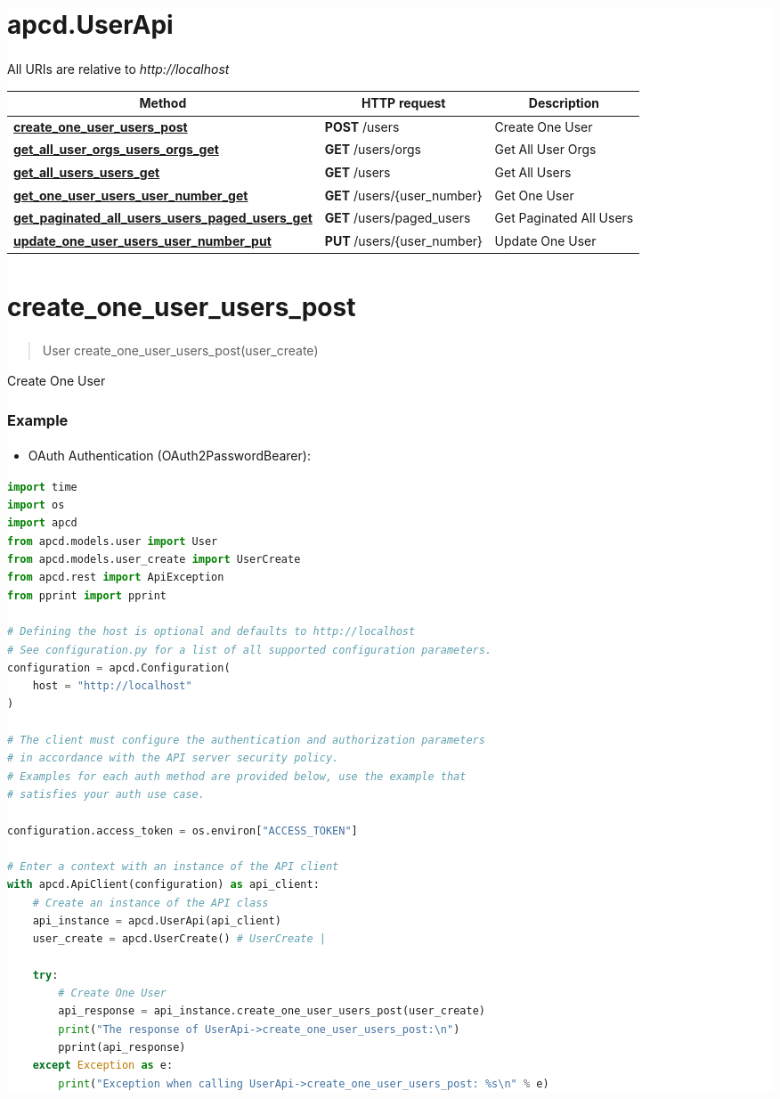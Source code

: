 # apcd.UserApi

All URIs are relative to *http://localhost*

Method | HTTP request | Description
------------- | ------------- | -------------
[**create_one_user_users_post**](UserApi.md#create_one_user_users_post) | **POST** /users | Create One User
[**get_all_user_orgs_users_orgs_get**](UserApi.md#get_all_user_orgs_users_orgs_get) | **GET** /users/orgs | Get All User Orgs
[**get_all_users_users_get**](UserApi.md#get_all_users_users_get) | **GET** /users | Get All Users
[**get_one_user_users_user_number_get**](UserApi.md#get_one_user_users_user_number_get) | **GET** /users/{user_number} | Get One User
[**get_paginated_all_users_users_paged_users_get**](UserApi.md#get_paginated_all_users_users_paged_users_get) | **GET** /users/paged_users | Get Paginated All Users
[**update_one_user_users_user_number_put**](UserApi.md#update_one_user_users_user_number_put) | **PUT** /users/{user_number} | Update One User


# **create_one_user_users_post**
> User create_one_user_users_post(user_create)

Create One User

### Example

* OAuth Authentication (OAuth2PasswordBearer):

```python
import time
import os
import apcd
from apcd.models.user import User
from apcd.models.user_create import UserCreate
from apcd.rest import ApiException
from pprint import pprint

# Defining the host is optional and defaults to http://localhost
# See configuration.py for a list of all supported configuration parameters.
configuration = apcd.Configuration(
    host = "http://localhost"
)

# The client must configure the authentication and authorization parameters
# in accordance with the API server security policy.
# Examples for each auth method are provided below, use the example that
# satisfies your auth use case.

configuration.access_token = os.environ["ACCESS_TOKEN"]

# Enter a context with an instance of the API client
with apcd.ApiClient(configuration) as api_client:
    # Create an instance of the API class
    api_instance = apcd.UserApi(api_client)
    user_create = apcd.UserCreate() # UserCreate | 

    try:
        # Create One User
        api_response = api_instance.create_one_user_users_post(user_create)
        print("The response of UserApi->create_one_user_users_post:\n")
        pprint(api_response)
    except Exception as e:
        print("Exception when calling UserApi->create_one_user_users_post: %s\n" % e)
```